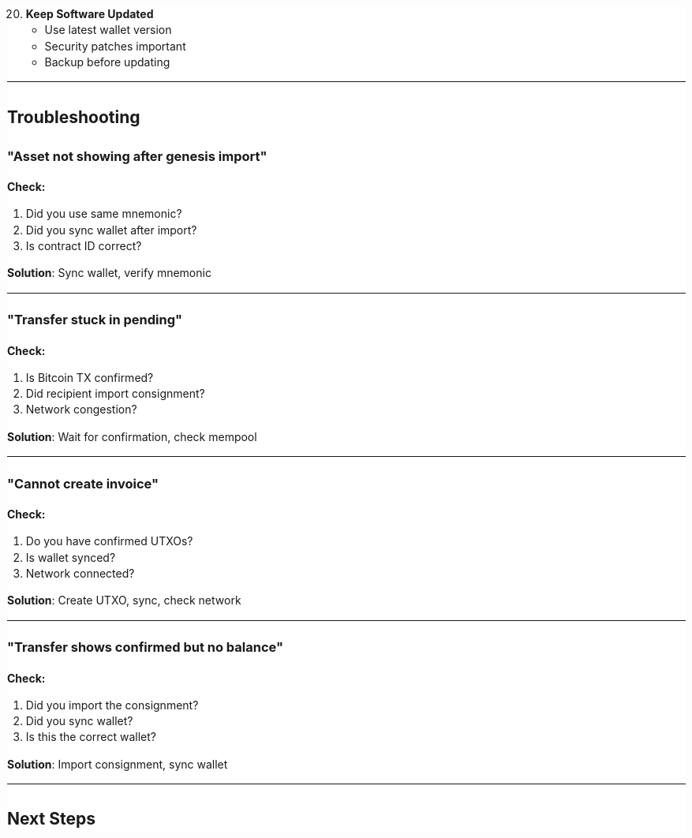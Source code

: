 20. **Keep Software Updated**
    - Use latest wallet version
    - Security patches important
    - Backup before updating

---

## Troubleshooting

### "Asset not showing after genesis import"

**Check:**
1. Did you use same mnemonic?
2. Did you sync wallet after import?
3. Is contract ID correct?

**Solution**: Sync wallet, verify mnemonic

---

### "Transfer stuck in pending"

**Check:**
1. Is Bitcoin TX confirmed?
2. Did recipient import consignment?
3. Network congestion?

**Solution**: Wait for confirmation, check mempool

---

### "Cannot create invoice"

**Check:**
1. Do you have confirmed UTXOs?
2. Is wallet synced?
3. Network connected?

**Solution**: Create UTXO, sync, check network

---

### "Transfer shows confirmed but no balance"

**Check:**
1. Did you import the consignment?
2. Did you sync wallet?
3. Is this the correct wallet?

**Solution**: Import consignment, sync wallet

---

## Next Steps
